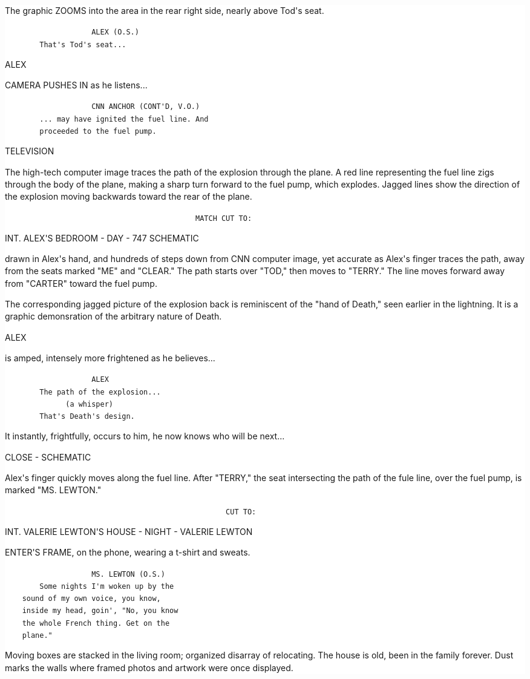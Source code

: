 The graphic ZOOMS into the area in the rear right side, nearly above Tod's seat.

                        ALEX (O.S.)
            That's Tod's seat...

ALEX

CAMERA PUSHES IN as he listens...

                        CNN ANCHOR (CONT'D, V.O.)
            ... may have ignited the fuel line. And
            proceeded to the fuel pump.

TELEVISION

The high-tech computer image traces the path of the explosion through the plane. A red line representing the fuel line zigs through the body of the plane, making a sharp turn forward to the fuel pump, which explodes. Jagged lines show the direction of the explosion moving backwards toward the rear of the plane.

                                                MATCH CUT TO:

INT. ALEX'S BEDROOM - DAY - 747 SCHEMATIC

drawn in Alex's hand, and hundreds of steps down from CNN computer image, yet accurate as Alex's finger traces the path, away from the seats marked "ME" and "CLEAR." The path starts over "TOD," then moves to "TERRY." The line moves forward away from "CARTER" toward the fuel pump.

The corresponding jagged picture of the explosion back is reminiscent of the "hand of Death," seen earlier in the lightning. It is a graphic demonsration of the arbitrary nature of Death.

ALEX

is amped, intensely more frightened as he believes...

                        ALEX
            The path of the explosion...
                  (a whisper)
            That's Death's design.

It instantly, frightfully, occurs to him, he now knows who will be next...

CLOSE - SCHEMATIC

Alex's finger quickly moves along the fuel line. After "TERRY," the seat intersecting the path of the fule line, over the fuel pump, is marked "MS. LEWTON."

                                                       CUT TO:

INT. VALERIE LEWTON'S HOUSE - NIGHT - VALERIE LEWTON

ENTER'S FRAME, on the phone, wearing a t-shirt and sweats.

                        MS. LEWTON (O.S.)
            Some nights I'm woken up by the 
		sound of my own voice, you know, 
		inside my head, goin', "No, you know 
		the whole French thing. Get on the 
		plane."

Moving boxes are stacked in the living room; organized disarray of 
relocating. The house is old, been in the family forever. Dust marks the walls where framed photos and artwork were once displayed.
